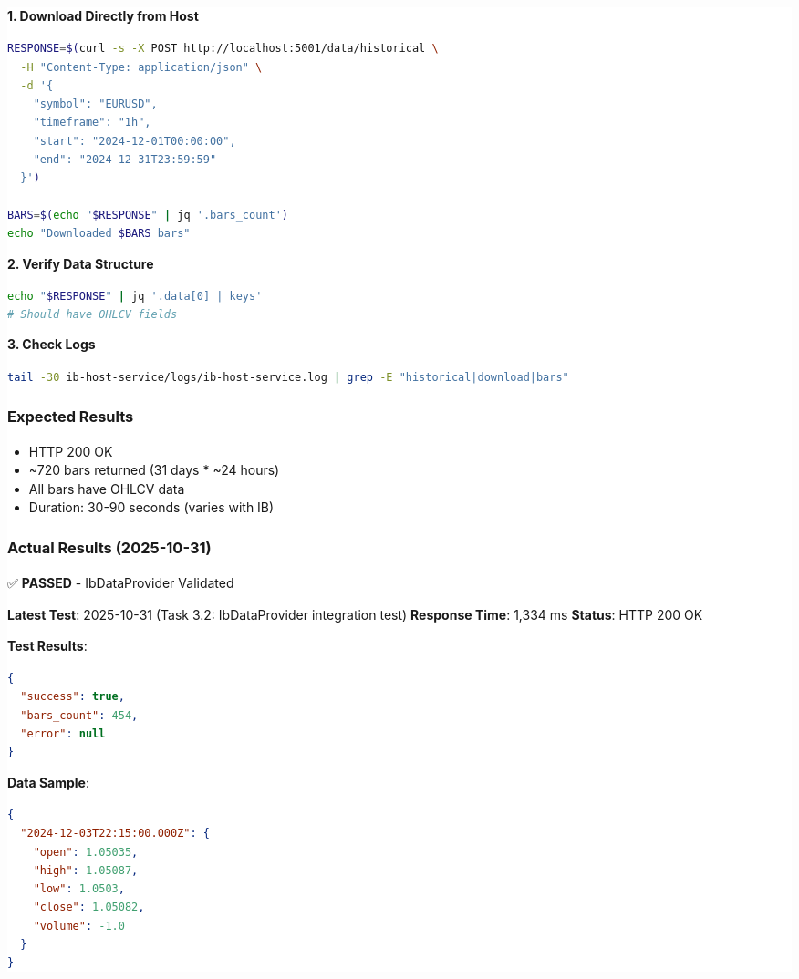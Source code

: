 **1. Download Directly from Host**
```bash
RESPONSE=$(curl -s -X POST http://localhost:5001/data/historical \
  -H "Content-Type: application/json" \
  -d '{
    "symbol": "EURUSD",
    "timeframe": "1h",
    "start": "2024-12-01T00:00:00",
    "end": "2024-12-31T23:59:59"
  }')

BARS=$(echo "$RESPONSE" | jq '.bars_count')
echo "Downloaded $BARS bars"
```

**2. Verify Data Structure**
```bash
echo "$RESPONSE" | jq '.data[0] | keys'
# Should have OHLCV fields
```

**3. Check Logs**
```bash
tail -30 ib-host-service/logs/ib-host-service.log | grep -E "historical|download|bars"
```

### Expected Results
- HTTP 200 OK
- ~720 bars returned (31 days * ~24 hours)
- All bars have OHLCV data
- Duration: 30-90 seconds (varies with IB)

### Actual Results (2025-10-31)
✅ **PASSED** - IbDataProvider Validated

**Latest Test**: 2025-10-31 (Task 3.2: IbDataProvider integration test)
**Response Time**: 1,334 ms
**Status**: HTTP 200 OK

**Test Results**:
```json
{
  "success": true,
  "bars_count": 454,
  "error": null
}
```

**Data Sample**:
```json
{
  "2024-12-03T22:15:00.000Z": {
    "open": 1.05035,
    "high": 1.05087,
    "low": 1.0503,
    "close": 1.05082,
    "volume": -1.0
  }
}
```
